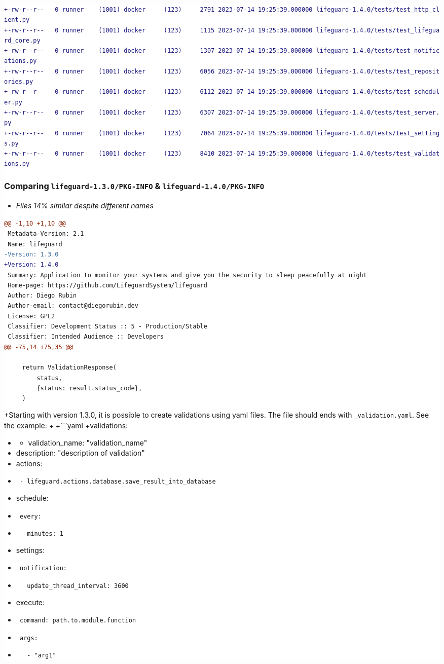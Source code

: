 ```diff
+-rw-r--r--   0 runner    (1001) docker     (123)     2791 2023-07-14 19:25:39.000000 lifeguard-1.4.0/tests/test_http_client.py
+-rw-r--r--   0 runner    (1001) docker     (123)     1115 2023-07-14 19:25:39.000000 lifeguard-1.4.0/tests/test_lifeguard_core.py
+-rw-r--r--   0 runner    (1001) docker     (123)     1307 2023-07-14 19:25:39.000000 lifeguard-1.4.0/tests/test_notifications.py
+-rw-r--r--   0 runner    (1001) docker     (123)     6056 2023-07-14 19:25:39.000000 lifeguard-1.4.0/tests/test_repositories.py
+-rw-r--r--   0 runner    (1001) docker     (123)     6112 2023-07-14 19:25:39.000000 lifeguard-1.4.0/tests/test_scheduler.py
+-rw-r--r--   0 runner    (1001) docker     (123)     6307 2023-07-14 19:25:39.000000 lifeguard-1.4.0/tests/test_server.py
+-rw-r--r--   0 runner    (1001) docker     (123)     7064 2023-07-14 19:25:39.000000 lifeguard-1.4.0/tests/test_settings.py
+-rw-r--r--   0 runner    (1001) docker     (123)     8410 2023-07-14 19:25:39.000000 lifeguard-1.4.0/tests/test_validations.py
```

### Comparing `lifeguard-1.3.0/PKG-INFO` & `lifeguard-1.4.0/PKG-INFO`

 * *Files 14% similar despite different names*

```diff
@@ -1,10 +1,10 @@
 Metadata-Version: 2.1
 Name: lifeguard
-Version: 1.3.0
+Version: 1.4.0
 Summary: Application to monitor your systems and give you the security to sleep peacefully at night
 Home-page: https://github.com/LifeguardSystem/lifeguard
 Author: Diego Rubin
 Author-email: contact@diegorubin.dev
 License: GPL2
 Classifier: Development Status :: 5 - Production/Stable
 Classifier: Intended Audience :: Developers
@@ -75,14 +75,35 @@
 
     return ValidationResponse(
         status,
         {status: result.status_code},
     )
 ```
 
+Starting with version 1.3.0, it is possible to create validations using yaml files. The file should ends with `_validation.yaml`. See the example:
+
+```yaml
+validations:
+  - validation_name: "validation_name"
+    description: "description of validation"
+    actions:
+      - lifeguard.actions.database.save_result_into_database
+    schedule:
+      every:
+        minutes: 1
+    settings:
+      notification:
+        update_thread_interval: 3600
+    execute:
+      command: path.to.module.function
+      args:
+        - "arg1"